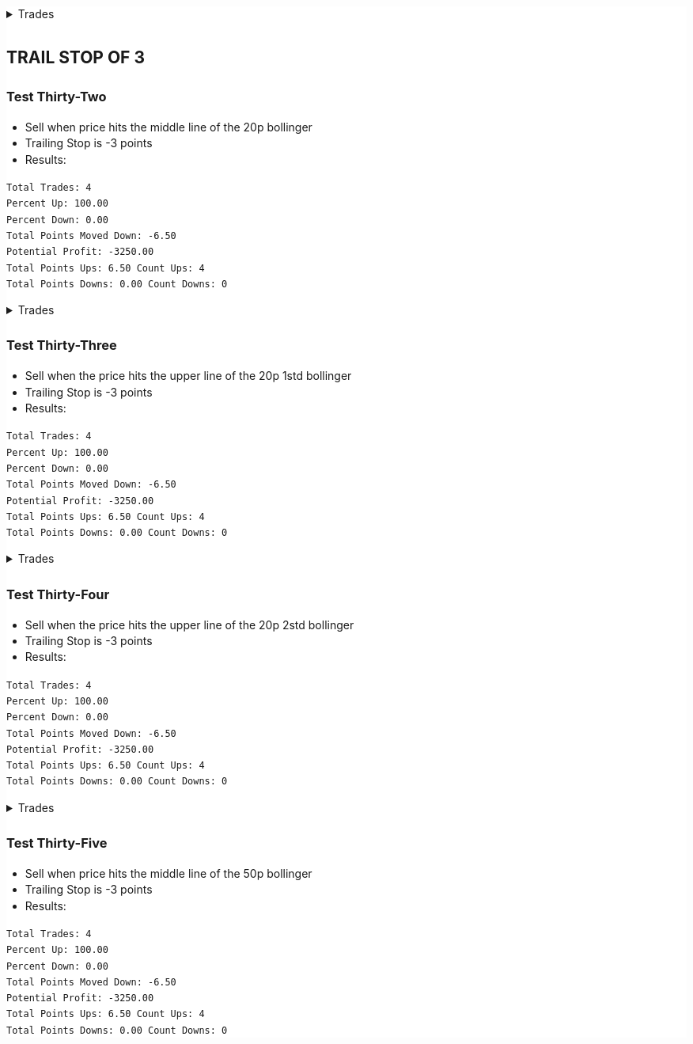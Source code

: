 <details><summary>Trades</summary></details>

## TRAIL STOP OF 3

### Test Thirty-Two
* Sell when price hits the middle line of the 20p bollinger
* Trailing Stop is -3 points
* Results:
```
Total Trades: 4
Percent Up: 100.00
Percent Down: 0.00
Total Points Moved Down: -6.50
Potential Profit: -3250.00
Total Points Ups: 6.50 Count Ups: 4
Total Points Downs: 0.00 Count Downs: 0
```

<details><summary>Trades</summary></details>

### Test Thirty-Three
* Sell when the price hits the upper line of the 20p 1std bollinger
* Trailing Stop is -3 points
* Results:
```
Total Trades: 4
Percent Up: 100.00
Percent Down: 0.00
Total Points Moved Down: -6.50
Potential Profit: -3250.00
Total Points Ups: 6.50 Count Ups: 4
Total Points Downs: 0.00 Count Downs: 0
```

<details><summary>Trades</summary></details>

### Test Thirty-Four
* Sell when the price hits the upper line of the 20p 2std bollinger
* Trailing Stop is -3 points
* Results:
```
Total Trades: 4
Percent Up: 100.00
Percent Down: 0.00
Total Points Moved Down: -6.50
Potential Profit: -3250.00
Total Points Ups: 6.50 Count Ups: 4
Total Points Downs: 0.00 Count Downs: 0
```

<details><summary>Trades</summary></details>

### Test Thirty-Five
* Sell when price hits the middle line of the 50p bollinger
* Trailing Stop is -3 points
* Results:
```
Total Trades: 4
Percent Up: 100.00
Percent Down: 0.00
Total Points Moved Down: -6.50
Potential Profit: -3250.00
Total Points Ups: 6.50 Count Ups: 4
Total Points Downs: 0.00 Count Downs: 0
```